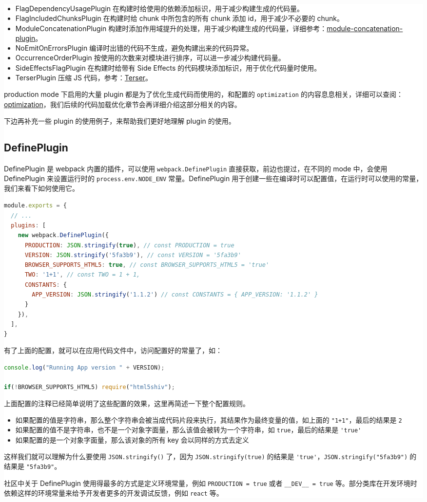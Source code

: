 - FlagDependencyUsagePlugin 在构建时给使用的依赖添加标识，用于减少构建生成的代码量。
- FlagIncludedChunksPlugin 在构建时给 chunk 中所包含的所有 chunk 添加 id，用于减少不必要的 chunk。
- ModuleConcatenationPlugin 构建时添加作用域提升的处理，用于减少构建生成的代码量，详细参考：[module-concatenation-plugin](http://webpack.js.org/plugins/module-concatenation-plugin/)。
- NoEmitOnErrorsPlugin 编译时出错的代码不生成，避免构建出来的代码异常。
- OccurrenceOrderPlugin 按使用的次数来对模块进行排序，可以进一步减少构建代码量。
- SideEffectsFlagPlugin 在构建时给带有 Side Effects 的代码模块添加标识，用于优化代码量时使用。
- TerserPlugin 压缩 JS 代码，参考：[Terser](https://terser.org/)。

production mode 下启用的大量 plugin 都是为了优化生成代码而使用的，和配置的 `optimization` 的内容息息相关，详细可以查阅：[optimization](https://webpack.js.org/configuration/optimization/)，我们后续的代码加载优化章节会再详细介绍这部分相关的内容。

下边再补充一些 plugin 的使用例子，来帮助我们更好地理解 plugin 的使用。

## DefinePlugin

DefinePlugin 是 webpack 内置的插件，可以使用 `webpack.DefinePlugin` 直接获取，前边也提过，在不同的 mode 中，会使用 DefinePlugin 来设置运行时的 `process.env.NODE_ENV` 常量。DefinePlugin 用于创建一些在编译时可以配置值，在运行时可以使用的常量，我们来看下如何使用它。

```js
module.exports = {
  // ...
  plugins: [
    new webpack.DefinePlugin({
      PRODUCTION: JSON.stringify(true), // const PRODUCTION = true
      VERSION: JSON.stringify('5fa3b9'), // const VERSION = '5fa3b9'
      BROWSER_SUPPORTS_HTML5: true, // const BROWSER_SUPPORTS_HTML5 = 'true'
      TWO: '1+1', // const TWO = 1 + 1,
      CONSTANTS: {
        APP_VERSION: JSON.stringify('1.1.2') // const CONSTANTS = { APP_VERSION: '1.1.2' }
      }
    }),
  ],
}
```

有了上面的配置，就可以在应用代码文件中，访问配置好的常量了，如：

```js
console.log("Running App version " + VERSION);

if(!BROWSER_SUPPORTS_HTML5) require("html5shiv");
```

上面配置的注释已经简单说明了这些配置的效果，这里再简述一下整个配置规则。

- 如果配置的值是字符串，那么整个字符串会被当成代码片段来执行，其结果作为最终变量的值，如上面的 `"1+1"`，最后的结果是 `2`
- 如果配置的值不是字符串，也不是一个对象字面量，那么该值会被转为一个字符串，如 `true`，最后的结果是 `'true'`
- 如果配置的是一个对象字面量，那么该对象的所有 key 会以同样的方式去定义

这样我们就可以理解为什么要使用 `JSON.stringify()` 了，因为 `JSON.stringify(true)` 的结果是 `'true'`，`JSON.stringify("5fa3b9")` 的结果是 `"5fa3b9"`。

社区中关于 DefinePlugin 使用得最多的方式是定义环境常量，例如 `PRODUCTION = true` 或者 `__DEV__ = true` 等。部分类库在开发环境时依赖这样的环境常量来给予开发者更多的开发调试反馈，例如 `react` 等。
